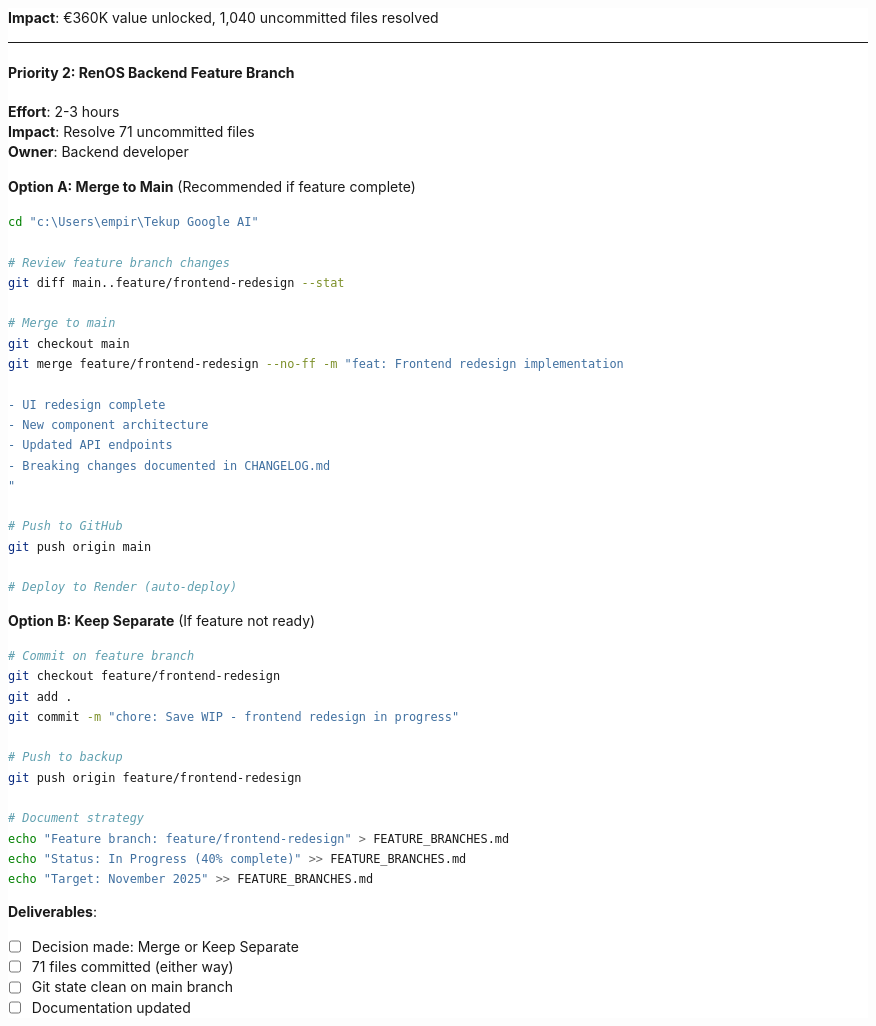 **Impact**: €360K value unlocked, 1,040 uncommitted files resolved

---

#### Priority 2: RenOS Backend Feature Branch

**Effort**: 2-3 hours  
**Impact**: Resolve 71 uncommitted files  
**Owner**: Backend developer

**Option A: Merge to Main** (Recommended if feature complete)
```bash
cd "c:\Users\empir\Tekup Google AI"

# Review feature branch changes
git diff main..feature/frontend-redesign --stat

# Merge to main
git checkout main
git merge feature/frontend-redesign --no-ff -m "feat: Frontend redesign implementation

- UI redesign complete
- New component architecture
- Updated API endpoints
- Breaking changes documented in CHANGELOG.md
"

# Push to GitHub
git push origin main

# Deploy to Render (auto-deploy)
```

**Option B: Keep Separate** (If feature not ready)
```bash
# Commit on feature branch
git checkout feature/frontend-redesign
git add .
git commit -m "chore: Save WIP - frontend redesign in progress"

# Push to backup
git push origin feature/frontend-redesign

# Document strategy
echo "Feature branch: feature/frontend-redesign" > FEATURE_BRANCHES.md
echo "Status: In Progress (40% complete)" >> FEATURE_BRANCHES.md
echo "Target: November 2025" >> FEATURE_BRANCHES.md
```

**Deliverables**:

- [ ] Decision made: Merge or Keep Separate
- [ ] 71 files committed (either way)
- [ ] Git state clean on main branch
- [ ] Documentation updated
